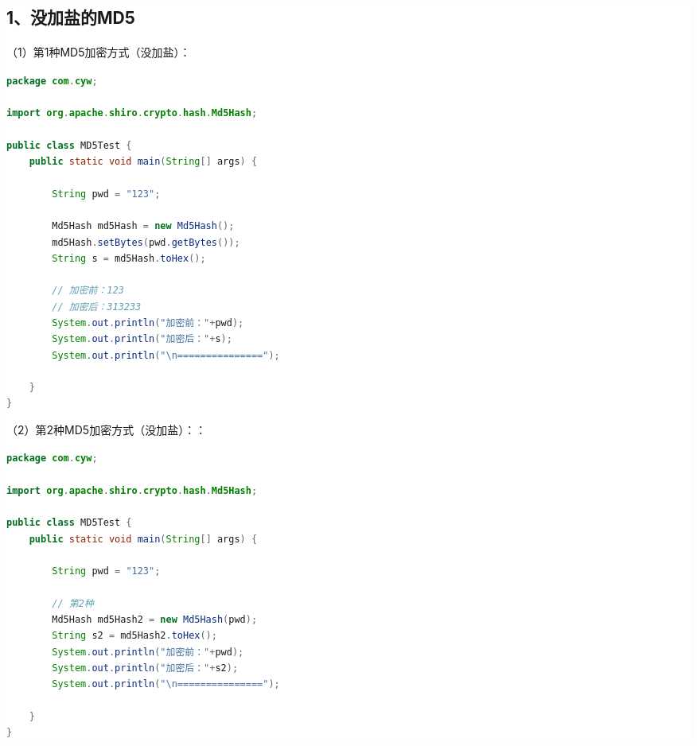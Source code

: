 
## 1、没加盐的MD5



（1）第1种MD5加密方式（没加盐）：

```java
package com.cyw;

import org.apache.shiro.crypto.hash.Md5Hash;

public class MD5Test {
    public static void main(String[] args) {

        String pwd = "123";

        Md5Hash md5Hash = new Md5Hash();
        md5Hash.setBytes(pwd.getBytes());
        String s = md5Hash.toHex();
        
        // 加密前：123
		// 加密后：313233
        System.out.println("加密前："+pwd);
        System.out.println("加密后："+s);
        System.out.println("\n===============");

    }
}

```



（2）第2种MD5加密方式（没加盐）：：

```java
package com.cyw;

import org.apache.shiro.crypto.hash.Md5Hash;

public class MD5Test {
    public static void main(String[] args) {

        String pwd = "123";
     
        // 第2种
        Md5Hash md5Hash2 = new Md5Hash(pwd);
        String s2 = md5Hash2.toHex();
        System.out.println("加密前："+pwd);
        System.out.println("加密后："+s2);
        System.out.println("\n===============");

    }
}

```

